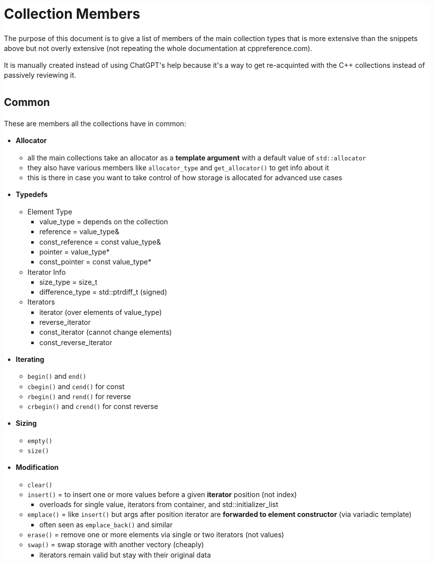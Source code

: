 # Collection Members

The purpose of this document is to give a list of members of the main collection types that is more extensive than the snippets above but not overly extensive (not repeating the whole documentation at cppreference.com).

It is manually created instead of using ChatGPT's help because it's a way to get re-acquinted with the C++ collections instead of passively reviewing it.

## Common

These are members all the collections have in common:

- __Allocator__
  - all the main collections take an allocator as a __template argument__ with a default value of `std::allocator`
  - they also have various members like `allocator_type` and `get_allocator()` to get info about it
  - this is there in case you want to take control of how storage is allocated for advanced use cases

- __Typedefs__
  - Element Type
    - value_type = depends on the collection
    - reference = value_type&
    - const_reference = const value_type&
    - pointer = value_type*
    - const_pointer = const value_type*
  - Iterator Info
    - size_type = size_t
    - difference_type = std::ptrdiff_t (signed)
  - Iterators
    - iterator (over elements of value_type)
    - reverse_iterator
    - const_iterator (cannot change elements)
    - const_reverse_iterator

- __Iterating__
  - `begin()` and `end()`
  - `cbegin()` and `cend()` for const
  - `rbegin()` and `rend()` for reverse
  - `crbegin()` and `crend()` for const reverse
  
- __Sizing__
  - `empty()`
  - `size()`

- __Modification__
  - `clear()`
  -  `insert()` = to insert one or more values before a given __iterator__ position (not index)
     - overloads for single value, iterators from container, and std::initializer_list
  - `emplace()` = like `insert()` but args after position iterator are __forwarded to element constructor__ (via variadic template)
     - often seen as `emplace_back()` and similar
  - `erase()` = remove one or more elements via single or two iterators (not values)
  - `swap()` = swap storage with another vectory (cheaply)
    - iterators remain valid but stay with their original data
